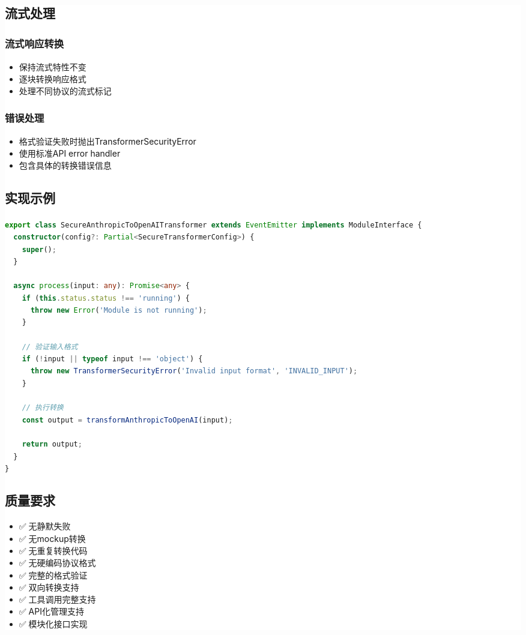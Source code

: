 ## 流式处理

### 流式响应转换
- 保持流式特性不变
- 逐块转换响应格式
- 处理不同协议的流式标记

### 错误处理
- 格式验证失败时抛出TransformerSecurityError
- 使用标准API error handler
- 包含具体的转换错误信息

## 实现示例

```typescript
export class SecureAnthropicToOpenAITransformer extends EventEmitter implements ModuleInterface {
  constructor(config?: Partial<SecureTransformerConfig>) {
    super();
  }

  async process(input: any): Promise<any> {
    if (this.status.status !== 'running') {
      throw new Error('Module is not running');
    }
    
    // 验证输入格式
    if (!input || typeof input !== 'object') {
      throw new TransformerSecurityError('Invalid input format', 'INVALID_INPUT');
    }

    // 执行转换
    const output = transformAnthropicToOpenAI(input);
    
    return output;
  }
}
```

## 质量要求

- ✅ 无静默失败
- ✅ 无mockup转换
- ✅ 无重复转换代码
- ✅ 无硬编码协议格式
- ✅ 完整的格式验证
- ✅ 双向转换支持
- ✅ 工具调用完整支持
- ✅ API化管理支持
- ✅ 模块化接口实现